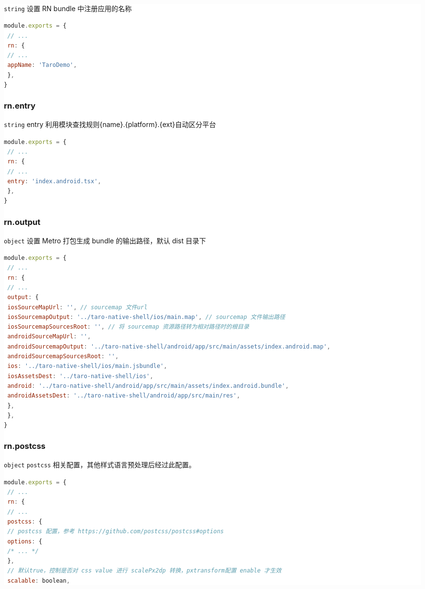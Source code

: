 `string`
设置 RN bundle 中注册应用的名称
```js
module.exports = {
 // ...
 rn: {
 // ...
 appName: 'TaroDemo',
 },
}
```

### rn.entry[​](index.html#rnentry)
`string`
entry 利用模块查找规则{name}.{platform}.{ext}自动区分平台
```js
module.exports = {
 // ...
 rn: {
 // ...
 entry: 'index.android.tsx',
 },
}
```

### rn.output[​](index.html#rnoutput)
`object`
设置 Metro 打包生成 bundle 的输出路径，默认 dist 目录下
```js
module.exports = {
 // ...
 rn: {
 // ...
 output: {
 iosSourceMapUrl: '', // sourcemap 文件url
 iosSourcemapOutput: '../taro-native-shell/ios/main.map', // sourcemap 文件输出路径
 iosSourcemapSourcesRoot: '', // 将 sourcemap 资源路径转为相对路径时的根目录
 androidSourceMapUrl: '',
 androidSourcemapOutput: '../taro-native-shell/android/app/src/main/assets/index.android.map',
 androidSourcemapSourcesRoot: '',
 ios: '../taro-native-shell/ios/main.jsbundle',
 iosAssetsDest: '../taro-native-shell/ios',
 android: '../taro-native-shell/android/app/src/main/assets/index.android.bundle',
 androidAssetsDest: '../taro-native-shell/android/app/src/main/res',
 },
 },
}
```

### rn.postcss[​](index.html#rnpostcss)
`object`
`postcss` 相关配置，其他样式语言预处理后经过此配置。
```js
module.exports = {
 // ...
 rn: {
 // ...
 postcss: {
 // postcss 配置，参考 https://github.com/postcss/postcss#options
 options: {
 /* ... */
 },
 // 默认true，控制是否对 css value 进行 scalePx2dp 转换，pxtransform配置 enable 才生效
 scalable: boolean,
```